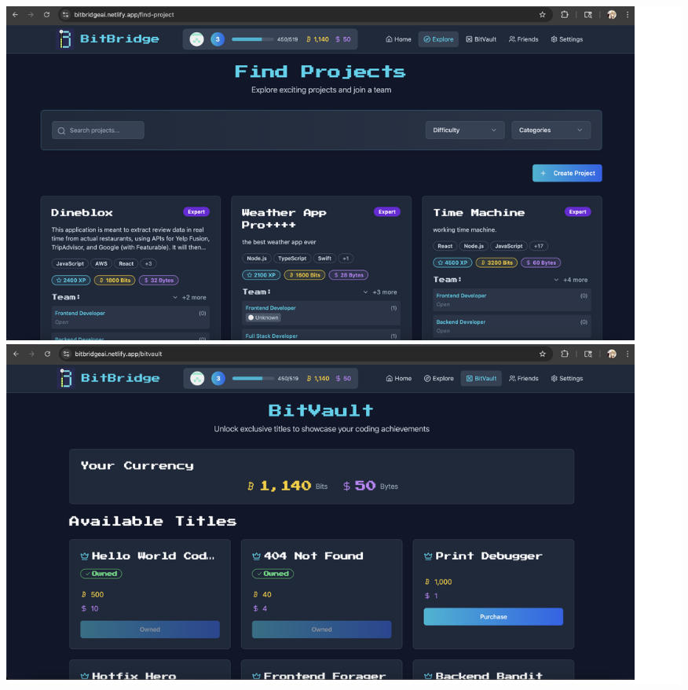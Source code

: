 <img src="public/project-screen.png" alt="project screen" width="800" />
<img src="public/vault-screen.png" alt="vault screen" width="800" />